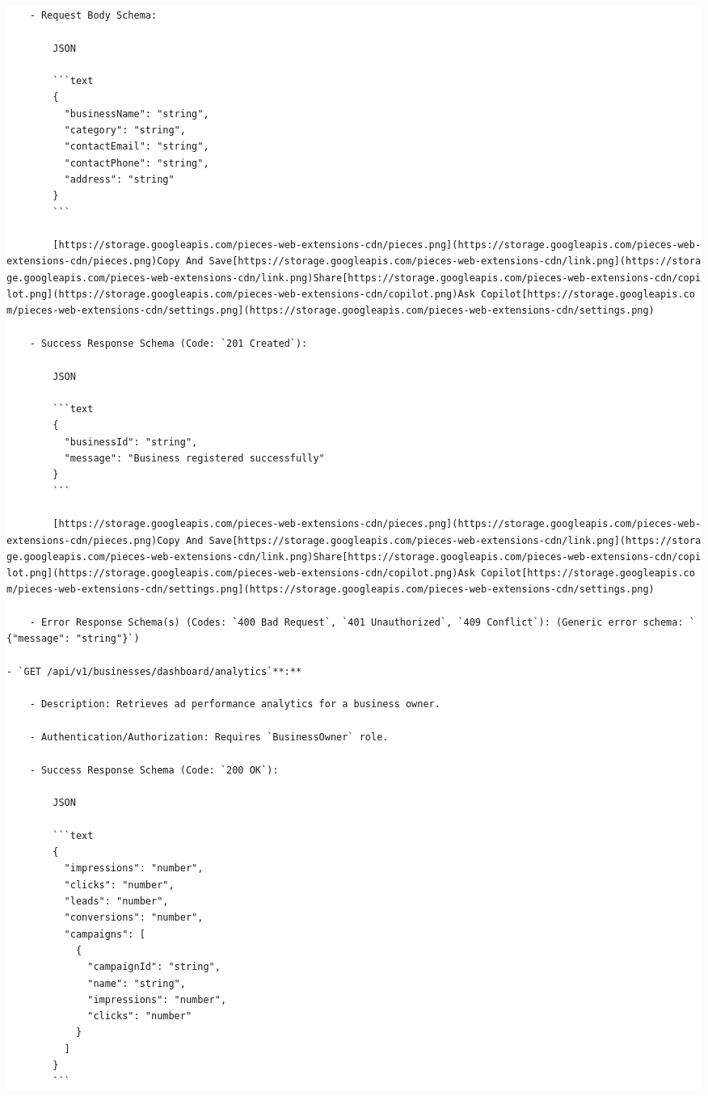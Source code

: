         - Request Body Schema:

            JSON

            ```text
            {
              "businessName": "string",
              "category": "string",
              "contactEmail": "string",
              "contactPhone": "string",
              "address": "string"
            }
            ```

            [https://storage.googleapis.com/pieces-web-extensions-cdn/pieces.png](https://storage.googleapis.com/pieces-web-extensions-cdn/pieces.png)Copy And Save[https://storage.googleapis.com/pieces-web-extensions-cdn/link.png](https://storage.googleapis.com/pieces-web-extensions-cdn/link.png)Share[https://storage.googleapis.com/pieces-web-extensions-cdn/copilot.png](https://storage.googleapis.com/pieces-web-extensions-cdn/copilot.png)Ask Copilot[https://storage.googleapis.com/pieces-web-extensions-cdn/settings.png](https://storage.googleapis.com/pieces-web-extensions-cdn/settings.png)

        - Success Response Schema (Code: `201 Created`):

            JSON

            ```text
            {
              "businessId": "string",
              "message": "Business registered successfully"
            }
            ```

            [https://storage.googleapis.com/pieces-web-extensions-cdn/pieces.png](https://storage.googleapis.com/pieces-web-extensions-cdn/pieces.png)Copy And Save[https://storage.googleapis.com/pieces-web-extensions-cdn/link.png](https://storage.googleapis.com/pieces-web-extensions-cdn/link.png)Share[https://storage.googleapis.com/pieces-web-extensions-cdn/copilot.png](https://storage.googleapis.com/pieces-web-extensions-cdn/copilot.png)Ask Copilot[https://storage.googleapis.com/pieces-web-extensions-cdn/settings.png](https://storage.googleapis.com/pieces-web-extensions-cdn/settings.png)

        - Error Response Schema(s) (Codes: `400 Bad Request`, `401 Unauthorized`, `409 Conflict`): (Generic error schema: `{"message": "string"}`)

    - `GET /api/v1/businesses/dashboard/analytics`**:**

        - Description: Retrieves ad performance analytics for a business owner.

        - Authentication/Authorization: Requires `BusinessOwner` role.

        - Success Response Schema (Code: `200 OK`):

            JSON

            ```text
            {
              "impressions": "number",
              "clicks": "number",
              "leads": "number",
              "conversions": "number",
              "campaigns": [
                {
                  "campaignId": "string",
                  "name": "string",
                  "impressions": "number",
                  "clicks": "number"
                }
              ]
            }
            ```
